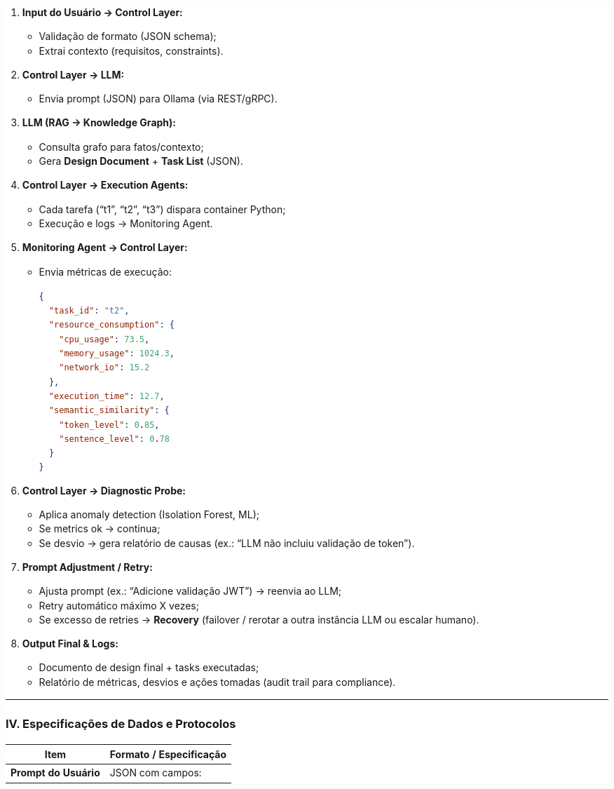 1. **Input do Usuário → Control Layer:**

   * Validação de formato (JSON schema);
   * Extrai contexto (requisitos, constraints).
2. **Control Layer → LLM:**

   * Envia prompt (JSON) para Ollama (via REST/gRPC).
3. **LLM (RAG → Knowledge Graph):**

   * Consulta grafo para fatos/contexto;
   * Gera **Design Document** + **Task List** (JSON).
4. **Control Layer → Execution Agents:**

   * Cada tarefa (“t1”, “t2”, “t3”) dispara container Python;
   * Execução e logs → Monitoring Agent.
5. **Monitoring Agent → Control Layer:**

   * Envia métricas de execução:

     ```json
     {
       "task_id": "t2",
       "resource_consumption": {
         "cpu_usage": 73.5,
         "memory_usage": 1024.3,
         "network_io": 15.2
       },
       "execution_time": 12.7,
       "semantic_similarity": {
         "token_level": 0.85,
         "sentence_level": 0.78
       }
     }
     ```
6. **Control Layer → Diagnostic Probe:**

   * Aplica anomaly detection (Isolation Forest, ML);
   * Se metrics ok → continua;
   * Se desvio → gera relatório de causas (ex.: “LLM não incluiu validação de token”).
7. **Prompt Adjustment / Retry:**

   * Ajusta prompt (ex.: “Adicione validação JWT”) → reenvia ao LLM;
   * Retry automático máximo X vezes;
   * Se excesso de retries → **Recovery** (failover / rerotar a outra instância LLM ou escalar humano).
8. **Output Final & Logs:**

   * Documento de design final + tasks executadas;
   * Relatório de métricas, desvios e ações tomadas (audit trail para compliance).

---

### IV. Especificações de Dados e Protocolos

| **Item**              | **Formato / Especificação** |
| --------------------- | --------------------------- |
| **Prompt do Usuário** | JSON com campos:            |
